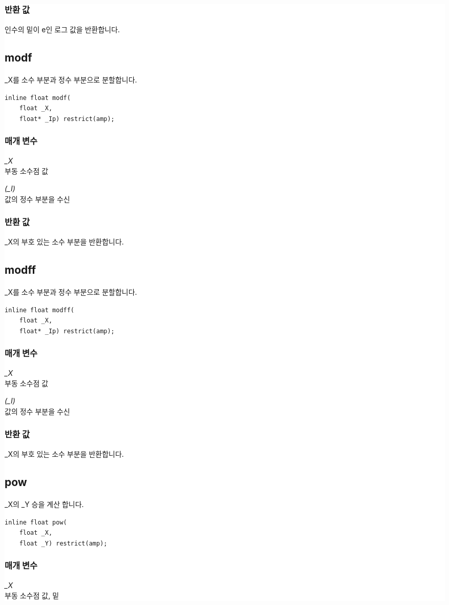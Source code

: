 ### <a name="return-value"></a>반환 값  
 인수의 밑이 e인 로그 값을 반환합니다.  
  
##  <a name="modf"></a>  modf  
 _X를 소수 부분과 정수 부분으로 분할합니다.  
  
```  
inline float modf(
    float _X,  
    float* _Ip) restrict(amp);
```  
  
### <a name="parameters"></a>매개 변수  
*_X*<br/>
부동 소수점 값  
  
*(_I)*<br/>
값의 정수 부분을 수신  
  
### <a name="return-value"></a>반환 값  
 _X의 부호 있는 소수 부분을 반환합니다.  
  
##  <a name="modff"></a>  modff  
 _X를 소수 부분과 정수 부분으로 분할합니다.  
  
```  
inline float modff(
    float _X,  
    float* _Ip) restrict(amp);
```  
  
### <a name="parameters"></a>매개 변수  
*_X*<br/>
부동 소수점 값  
  
*(_I)*<br/>
값의 정수 부분을 수신  
  
### <a name="return-value"></a>반환 값  
 _X의 부호 있는 소수 부분을 반환합니다.  
  
##  <a name="pow"></a>  pow  
 _X의 _Y 승을 계산 합니다.  
  
```  
inline float pow(
    float _X,  
    float _Y) restrict(amp);
```  
  
### <a name="parameters"></a>매개 변수  
*_X*<br/>
부동 소수점 값, 밑  
  